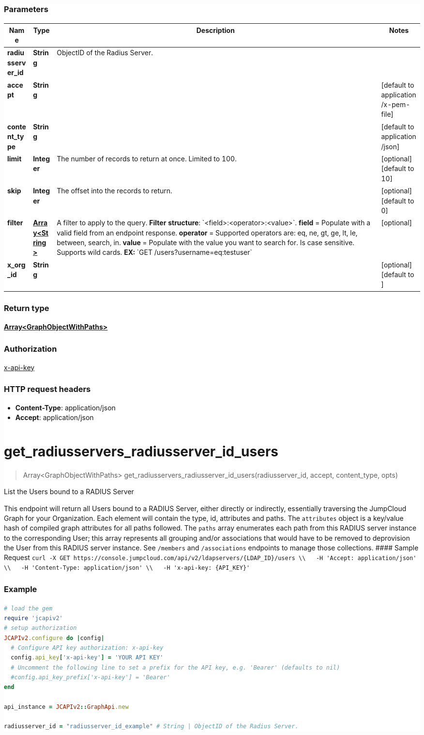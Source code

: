 ### Parameters

Name | Type | Description  | Notes
------------- | ------------- | ------------- | -------------
 **radiusserver_id** | **String**| ObjectID of the Radius Server. | 
 **accept** | **String**|  | [default to application/x-pem-file]
 **content_type** | **String**|  | [default to application/json]
 **limit** | **Integer**| The number of records to return at once. Limited to 100. | [optional] [default to 10]
 **skip** | **Integer**| The offset into the records to return. | [optional] [default to 0]
 **filter** | [**Array&lt;String&gt;**](String.md)| A filter to apply to the query. **Filter structure**: &#x60;&lt;field&gt;:&lt;operator&gt;:&lt;value&gt;&#x60;. **field** &#x3D; Populate with a valid field from an endpoint response. **operator** &#x3D;  Supported operators are: eq, ne, gt, ge, lt, le, between, search, in. **value** &#x3D; Populate with the value you want to search for. Is case sensitive. Supports wild cards. **EX:** &#x60;GET /users?username&#x3D;eq:testuser&#x60; | [optional] 
 **x_org_id** | **String**|  | [optional] [default to ]

### Return type

[**Array&lt;GraphObjectWithPaths&gt;**](GraphObjectWithPaths.md)

### Authorization

[x-api-key](../README.md#x-api-key)

### HTTP request headers

 - **Content-Type**: application/json
 - **Accept**: application/json



# **get_radiusservers_radiusserver_id_users**
> Array&lt;GraphObjectWithPaths&gt; get_radiusservers_radiusserver_id_users(radiusserver_id, accept, content_type, opts)

List the Users bound to a RADIUS  Server

This endpoint will return all Users bound to a RADIUS Server, either directly or indirectly, essentially traversing the JumpCloud Graph for your Organization.  Each element will contain the type, id, attributes and paths.  The `attributes` object is a key/value hash of compiled graph attributes for all paths followed.  The `paths` array enumerates each path from this RADIUS server instance to the corresponding User; this array represents all grouping and/or associations that would have to be removed to deprovision the User from this RADIUS server instance.  See `/members` and `/associations` endpoints to manage those collections.   #### Sample Request ``` curl -X GET https://console.jumpcloud.com/api/v2/ldapservers/{LDAP_ID}/users \\   -H 'Accept: application/json' \\   -H 'Content-Type: application/json' \\   -H 'x-api-key: {API_KEY}'   ```

### Example
```ruby
# load the gem
require 'jcapiv2'
# setup authorization
JCAPIv2.configure do |config|
  # Configure API key authorization: x-api-key
  config.api_key['x-api-key'] = 'YOUR API KEY'
  # Uncomment the following line to set a prefix for the API key, e.g. 'Bearer' (defaults to nil)
  #config.api_key_prefix['x-api-key'] = 'Bearer'
end

api_instance = JCAPIv2::GraphApi.new

radiusserver_id = "radiusserver_id_example" # String | ObjectID of the Radius Server.
```